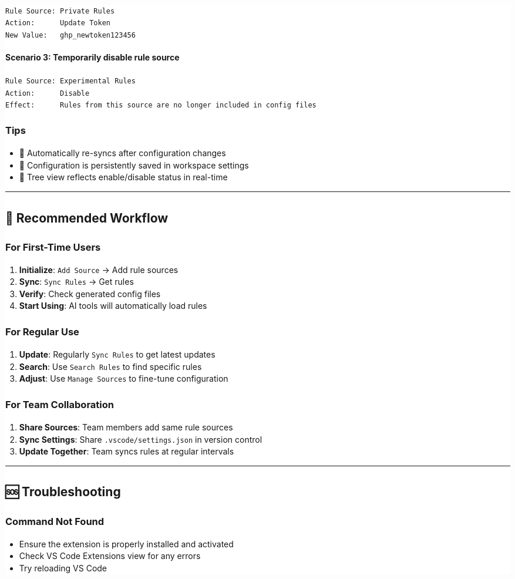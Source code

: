 ```
Rule Source: Private Rules
Action:      Update Token
New Value:   ghp_newtoken123456
```

#### Scenario 3: Temporarily disable rule source

```
Rule Source: Experimental Rules
Action:      Disable
Effect:      Rules from this source are no longer included in config files
```

### Tips

- 🔄 Automatically re-syncs after configuration changes
- 💾 Configuration is persistently saved in workspace settings
- 🌲 Tree view reflects enable/disable status in real-time

---

## 🎯 Recommended Workflow

### For First-Time Users

1. **Initialize**: `Add Source` → Add rule sources
2. **Sync**: `Sync Rules` → Get rules
3. **Verify**: Check generated config files
4. **Start Using**: AI tools will automatically load rules

### For Regular Use

1. **Update**: Regularly `Sync Rules` to get latest updates
2. **Search**: Use `Search Rules` to find specific rules
3. **Adjust**: Use `Manage Sources` to fine-tune configuration

### For Team Collaboration

1. **Share Sources**: Team members add same rule sources
2. **Sync Settings**: Share `.vscode/settings.json` in version control
3. **Update Together**: Team syncs rules at regular intervals

---

## 🆘 Troubleshooting

### Command Not Found

- Ensure the extension is properly installed and activated
- Check VS Code Extensions view for any errors
- Try reloading VS Code
